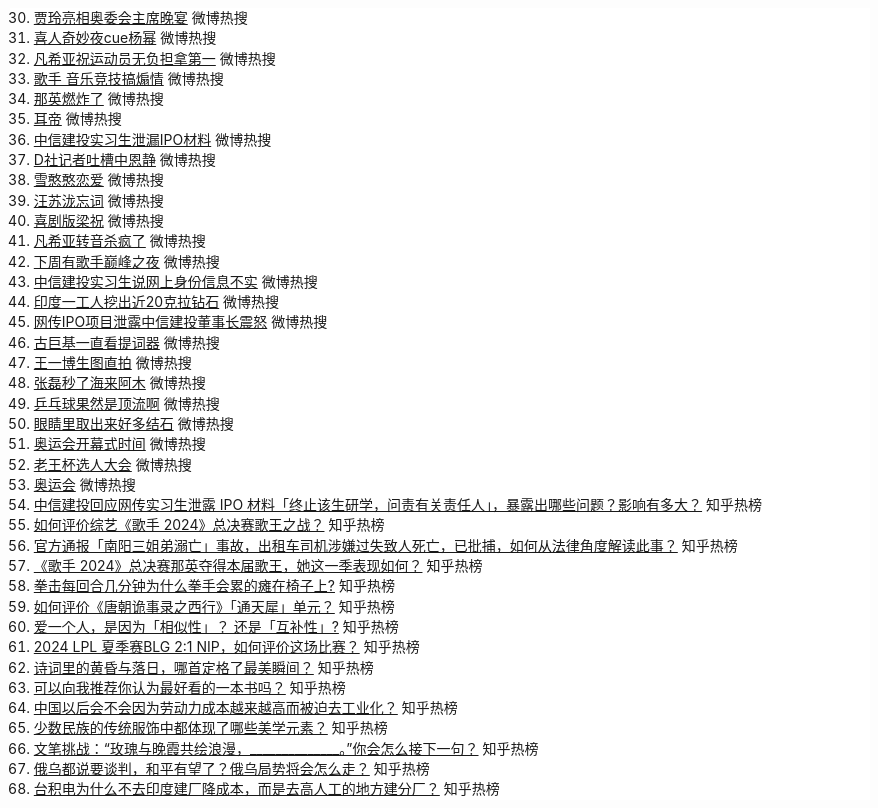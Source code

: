 30. [贾玲亮相奥委会主席晚宴](https://s.weibo.com/weibo?q=%23%E8%B4%BE%E7%8E%B2%E4%BA%AE%E7%9B%B8%E5%A5%A5%E5%A7%94%E4%BC%9A%E4%B8%BB%E5%B8%AD%E6%99%9A%E5%AE%B4%23&Refer=top) 微博热搜
31. [喜人奇妙夜cue杨幂](https://s.weibo.com/weibo?q=%23%E5%96%9C%E4%BA%BA%E5%A5%87%E5%A6%99%E5%A4%9Ccue%E6%9D%A8%E5%B9%82%23&Refer=top) 微博热搜
32. [凡希亚祝运动员无负担拿第一](https://s.weibo.com/weibo?q=%23%E5%87%A1%E5%B8%8C%E4%BA%9A%E7%A5%9D%E8%BF%90%E5%8A%A8%E5%91%98%E6%97%A0%E8%B4%9F%E6%8B%85%E6%8B%BF%E7%AC%AC%E4%B8%80%23&Refer=top) 微博热搜
33. [歌手 音乐竞技搞煽情](https://s.weibo.com/weibo?q=%23%E6%AD%8C%E6%89%8B+%E9%9F%B3%E4%B9%90%E7%AB%9E%E6%8A%80%E6%90%9E%E7%85%BD%E6%83%85%23&Refer=top) 微博热搜
34. [那英燃炸了](https://s.weibo.com/weibo?q=%23%E9%82%A3%E8%8B%B1%E7%87%83%E7%82%B8%E4%BA%86%23&Refer=top) 微博热搜
35. [耳帝](https://s.weibo.com/weibo?q=%23%E8%80%B3%E5%B8%9D%23&Refer=top) 微博热搜
36. [中信建投实习生泄漏IPO材料](https://s.weibo.com/weibo?q=%23%E4%B8%AD%E4%BF%A1%E5%BB%BA%E6%8A%95%E5%AE%9E%E4%B9%A0%E7%94%9F%E6%B3%84%E6%BC%8FIPO%E6%9D%90%E6%96%99%23&Refer=top) 微博热搜
37. [D社记者吐槽中恩静](https://s.weibo.com/weibo?q=%23D%E7%A4%BE%E8%AE%B0%E8%80%85%E5%90%90%E6%A7%BD%E4%B8%AD%E6%81%A9%E9%9D%99%23&Refer=top) 微博热搜
38. [雪憨憨恋爱](https://s.weibo.com/weibo?q=%23%E9%9B%AA%E6%86%A8%E6%86%A8%E6%81%8B%E7%88%B1%23&Refer=top) 微博热搜
39. [汪苏泷忘词](https://s.weibo.com/weibo?q=%23%E6%B1%AA%E8%8B%8F%E6%B3%B7%E5%BF%98%E8%AF%8D%23&Refer=top) 微博热搜
40. [喜剧版梁祝](https://s.weibo.com/weibo?q=%23%E5%96%9C%E5%89%A7%E7%89%88%E6%A2%81%E7%A5%9D%23&Refer=top) 微博热搜
41. [凡希亚转音杀疯了](https://s.weibo.com/weibo?q=%23%E5%87%A1%E5%B8%8C%E4%BA%9A%E8%BD%AC%E9%9F%B3%E6%9D%80%E7%96%AF%E4%BA%86%23&Refer=top) 微博热搜
42. [下周有歌手巅峰之夜](https://s.weibo.com/weibo?q=%23%E4%B8%8B%E5%91%A8%E6%9C%89%E6%AD%8C%E6%89%8B%E5%B7%85%E5%B3%B0%E4%B9%8B%E5%A4%9C%23&Refer=top) 微博热搜
43. [中信建投实习生说网上身份信息不实](https://s.weibo.com/weibo?q=%23%E4%B8%AD%E4%BF%A1%E5%BB%BA%E6%8A%95%E5%AE%9E%E4%B9%A0%E7%94%9F%E8%AF%B4%E7%BD%91%E4%B8%8A%E8%BA%AB%E4%BB%BD%E4%BF%A1%E6%81%AF%E4%B8%8D%E5%AE%9E%23&Refer=top) 微博热搜
44. [印度一工人挖出近20克拉钻石](https://s.weibo.com/weibo?q=%23%E5%8D%B0%E5%BA%A6%E4%B8%80%E5%B7%A5%E4%BA%BA%E6%8C%96%E5%87%BA%E8%BF%9120%E5%85%8B%E6%8B%89%E9%92%BB%E7%9F%B3%23&Refer=top) 微博热搜
45. [网传IPO项目泄露中信建投董事长震怒](https://s.weibo.com/weibo?q=%23%E7%BD%91%E4%BC%A0IPO%E9%A1%B9%E7%9B%AE%E6%B3%84%E9%9C%B2%E4%B8%AD%E4%BF%A1%E5%BB%BA%E6%8A%95%E8%91%A3%E4%BA%8B%E9%95%BF%E9%9C%87%E6%80%92%23&Refer=top) 微博热搜
46. [古巨基一直看提词器](https://s.weibo.com/weibo?q=%23%E5%8F%A4%E5%B7%A8%E5%9F%BA%E4%B8%80%E7%9B%B4%E7%9C%8B%E6%8F%90%E8%AF%8D%E5%99%A8%23&Refer=top) 微博热搜
47. [王一博生图直拍](https://s.weibo.com/weibo?q=%23%E7%8E%8B%E4%B8%80%E5%8D%9A%E7%94%9F%E5%9B%BE%E7%9B%B4%E6%8B%8D%23&Refer=top) 微博热搜
48. [张磊秒了海来阿木](https://s.weibo.com/weibo?q=%23%E5%BC%A0%E7%A3%8A%E7%A7%92%E4%BA%86%E6%B5%B7%E6%9D%A5%E9%98%BF%E6%9C%A8%23&Refer=top) 微博热搜
49. [乒乓球果然是顶流啊](https://s.weibo.com/weibo?q=%23%E4%B9%92%E4%B9%93%E7%90%83%E6%9E%9C%E7%84%B6%E6%98%AF%E9%A1%B6%E6%B5%81%E5%95%8A%23&Refer=top) 微博热搜
50. [眼睛里取出来好多结石](https://s.weibo.com/weibo?q=%23%E7%9C%BC%E7%9D%9B%E9%87%8C%E5%8F%96%E5%87%BA%E6%9D%A5%E5%A5%BD%E5%A4%9A%E7%BB%93%E7%9F%B3%23&Refer=top) 微博热搜
51. [奥运会开幕式时间](https://s.weibo.com/weibo?q=%23%E5%A5%A5%E8%BF%90%E4%BC%9A%E5%BC%80%E5%B9%95%E5%BC%8F%E6%97%B6%E9%97%B4%23&Refer=top) 微博热搜
52. [老王杯选人大会](https://s.weibo.com/weibo?q=%23%E8%80%81%E7%8E%8B%E6%9D%AF%E9%80%89%E4%BA%BA%E5%A4%A7%E4%BC%9A%23&Refer=top) 微博热搜
53. [奥运会](https://s.weibo.com/weibo?q=%23%E5%A5%A5%E8%BF%90%E4%BC%9A%23&Refer=top) 微博热搜
54. [中信建投回应网传实习生泄露 IPO 材料「终止该生研学，问责有关责任人」，暴露出哪些问题？影响有多大？](https://www.zhihu.com/question/662642076) 知乎热榜
55. [如何评价综艺《歌手 2024》总决赛歌王之战？](https://www.zhihu.com/question/662654950) 知乎热榜
56. [官方通报「南阳三姐弟溺亡」事故，出租车司机涉嫌过失致人死亡，已批捕，如何从法律角度解读此事？](https://www.zhihu.com/question/662566650) 知乎热榜
57. [《歌手 2024》总决赛那英夺得本届歌王，她这一季表现如何？](https://www.zhihu.com/question/662668816) 知乎热榜
58. [拳击每回合几分钟为什么拳手会累的瘫在椅子上?](https://www.zhihu.com/question/350355998) 知乎热榜
59. [如何评价《唐朝诡事录之西行》「通天犀」单元？](https://www.zhihu.com/question/662554193) 知乎热榜
60. [爱一个人，是因为「相似性」？ 还是「互补性」?](https://www.zhihu.com/question/662577526) 知乎热榜
61. [2024 LPL 夏季赛BLG 2:1 NIP，如何评价这场比赛？](https://www.zhihu.com/question/662665965) 知乎热榜
62. [诗词里的黄昏与落日，哪首定格了最美瞬间？](https://www.zhihu.com/question/662525776) 知乎热榜
63. [可以向我推荐你认为最好看的一本书吗？](https://www.zhihu.com/question/662573141) 知乎热榜
64. [中国以后会不会因为劳动力成本越来越高而被迫去工业化？](https://www.zhihu.com/question/662409355) 知乎热榜
65. [少数民族的传统服饰中都体现了哪些美学元素？](https://www.zhihu.com/question/661253082) 知乎热榜
66. [文笔挑战：“玫瑰与晚霞共绘浪漫，______________。”你会怎么接下一句？](https://www.zhihu.com/question/661262817) 知乎热榜
67. [俄乌都说要谈判，和平有望了？俄乌局势将会怎么走？](https://www.zhihu.com/question/662646408) 知乎热榜
68. [台积电为什么不去印度建厂降成本，而是去高人工的地方建分厂？](https://www.zhihu.com/question/662015234) 知乎热榜
